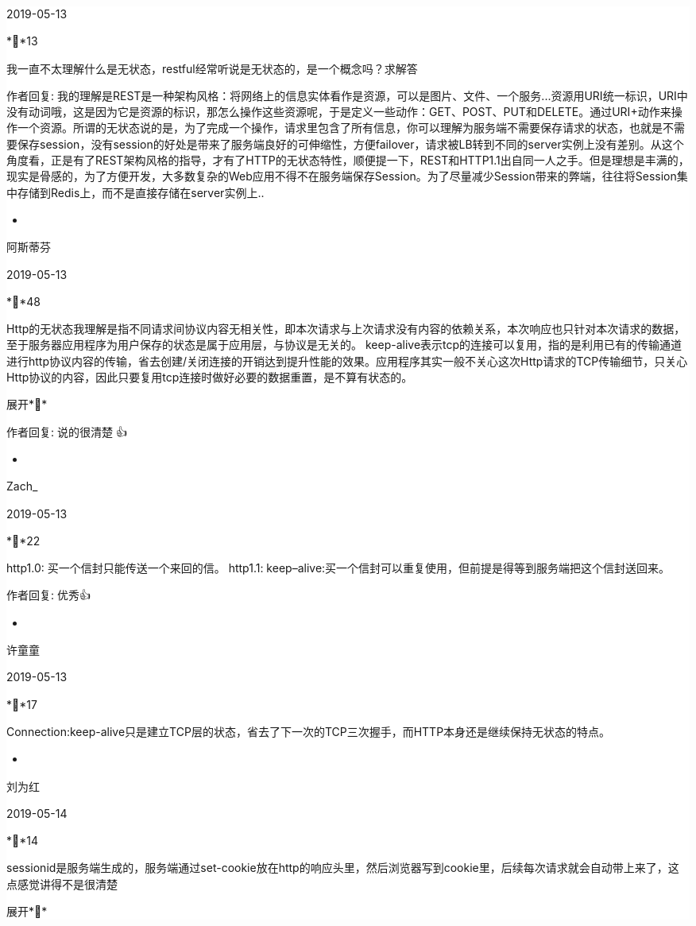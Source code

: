   2019-05-13

  **13

  我一直不太理解什么是无状态，restful经常听说是无状态的，是一个概念吗？求解答

  作者回复: 我的理解是REST是一种架构风格：将网络上的信息实体看作是资源，可以是图片、文件、一个服务...资源用URI统一标识，URI中没有动词哦，这是因为它是资源的标识，那怎么操作这些资源呢，于是定义一些动作：GET、POST、PUT和DELETE。通过URI+动作来操作一个资源。所谓的无状态说的是，为了完成一个操作，请求里包含了所有信息，你可以理解为服务端不需要保存请求的状态，也就是不需要保存session，没有session的好处是带来了服务端良好的可伸缩性，方便failover，请求被LB转到不同的server实例上没有差别。从这个角度看，正是有了REST架构风格的指导，才有了HTTP的无状态特性，顺便提一下，REST和HTTP1.1出自同一人之手。但是理想是丰满的，现实是骨感的，为了方便开发，大多数复杂的Web应用不得不在服务端保存Session。为了尽量减少Session带来的弊端，往往将Session集中存储到Redis上，而不是直接存储在server实例上..

- 

  阿斯蒂芬

  2019-05-13

  **48

  Http的无状态我理解是指不同请求间协议内容无相关性，即本次请求与上次请求没有内容的依赖关系，本次响应也只针对本次请求的数据，至于服务器应用程序为用户保存的状态是属于应用层，与协议是无关的。
  keep-alive表示tcp的连接可以复用，指的是利用已有的传输通道进行http协议内容的传输，省去创建/关闭连接的开销达到提升性能的效果。应用程序其实一般不关心这次Http请求的TCP传输细节，只关心Http协议的内容，因此只要复用tcp连接时做好必要的数据重置，是不算有状态的。

  展开**

  作者回复: 说的很清楚 👍

- 

  Zach_

  2019-05-13

  **22

  http1.0: 买一个信封只能传送一个来回的信。
  http1.1: keep–alive:买一个信封可以重复使用，但前提是得等到服务端把这个信封送回来。

  

  作者回复: 优秀👍

- 

  许童童

  2019-05-13

  **17

  Connection:keep-alive只是建立TCP层的状态，省去了下一次的TCP三次握手，而HTTP本身还是继续保持无状态的特点。

- 

  刘为红

  2019-05-14

  **14

  sessionid是服务端生成的，服务端通过set-cookie放在http的响应头里，然后浏览器写到cookie里，后续每次请求就会自动带上来了，这点感觉讲得不是很清楚

  展开**
